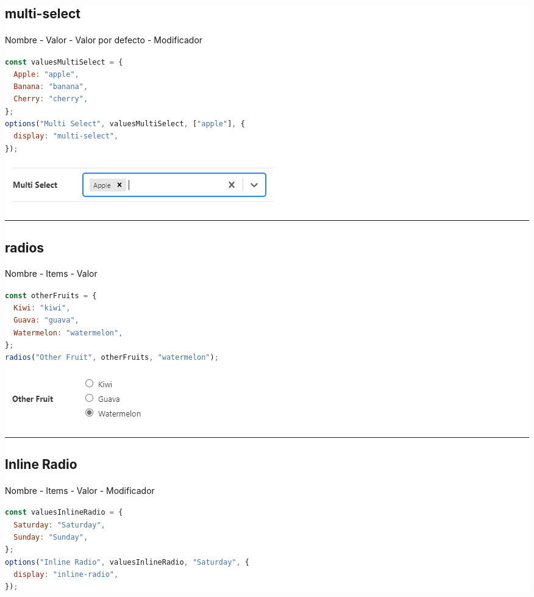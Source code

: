 
## multi-select

Nombre - Valor - Valor por defecto - Modificador

```jsx
const valuesMultiSelect = {
  Apple: "apple",
  Banana: "banana",
  Cherry: "cherry",
};
options("Multi Select", valuesMultiSelect, ["apple"], {
  display: "multi-select",
});
```

![width:900px left:93%](multi-select.PNG)

---

## radios

Nombre - Items - Valor

```jsx
const otherFruits = {
  Kiwi: "kiwi",
  Guava: "guava",
  Watermelon: "watermelon",
};
radios("Other Fruit", otherFruits, "watermelon");
```

![width:900px left:93%](radios.PNG)

---

## Inline Radio

Nombre - Items - Valor - Modificador

```jsx
const valuesInlineRadio = {
  Saturday: "Saturday",
  Sunday: "Sunday",
};
options("Inline Radio", valuesInlineRadio, "Saturday", {
  display: "inline-radio",
});
```

